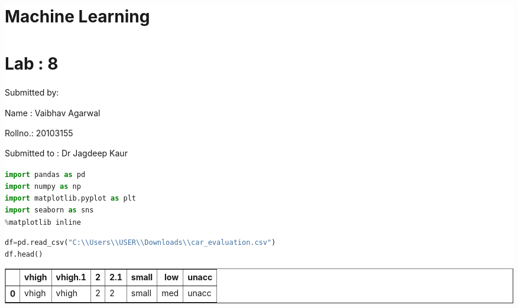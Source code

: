#                     Machine Learning  
# Lab : 8   
                                      

Submitted by:

Name : Vaibhav Agarwal

Rollno.: 20103155

Submitted to : Dr Jagdeep Kaur


```python
import pandas as pd
import numpy as np
import matplotlib.pyplot as plt
import seaborn as sns
%matplotlib inline
```


```python
df=pd.read_csv("C:\\Users\\USER\\Downloads\\car_evaluation.csv")
df.head()
```




<div>
<style scoped>
    .dataframe tbody tr th:only-of-type {
        vertical-align: middle;
    }

    .dataframe tbody tr th {
        vertical-align: top;
    }

    .dataframe thead th {
        text-align: right;
    }
</style>
<table border="1" class="dataframe">
  <thead>
    <tr style="text-align: right;">
      <th></th>
      <th>vhigh</th>
      <th>vhigh.1</th>
      <th>2</th>
      <th>2.1</th>
      <th>small</th>
      <th>low</th>
      <th>unacc</th>
    </tr>
  </thead>
  <tbody>
    <tr>
      <th>0</th>
      <td>vhigh</td>
      <td>vhigh</td>
      <td>2</td>
      <td>2</td>
      <td>small</td>
      <td>med</td>
      <td>unacc</td>
    </tr>